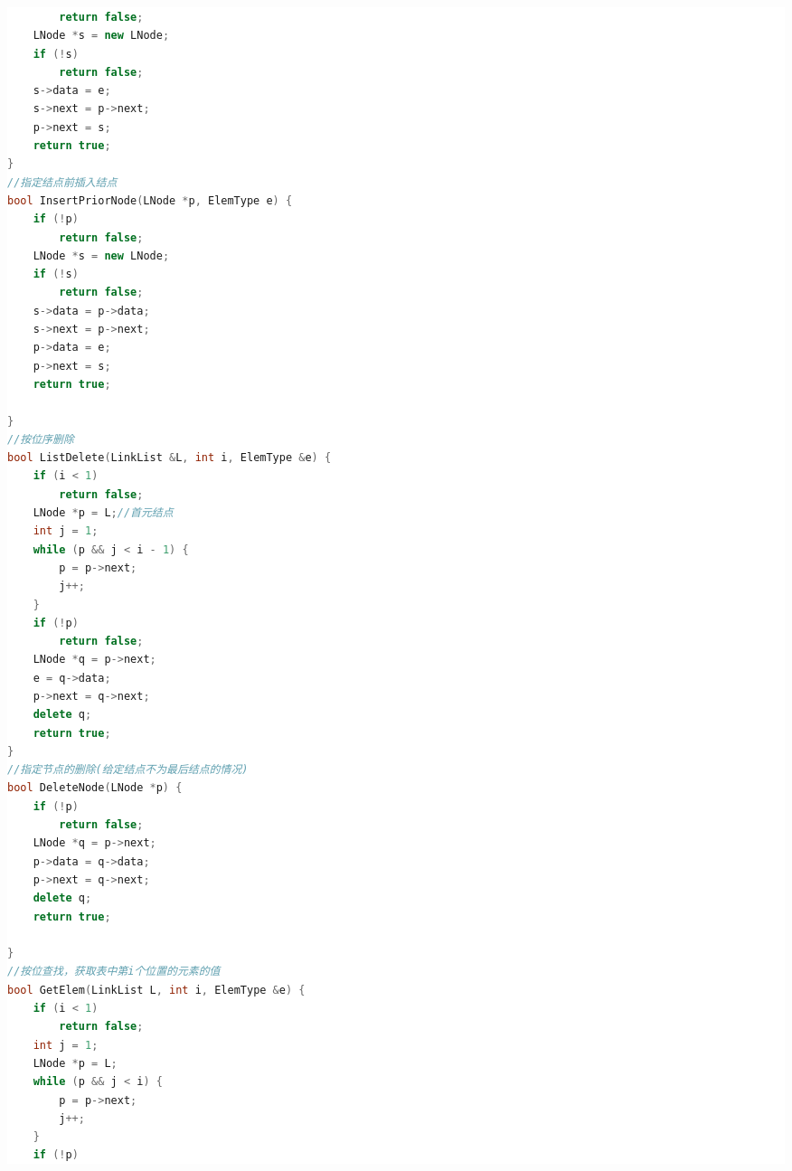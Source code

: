 ```C++
        return false;
    LNode *s = new LNode;
    if (!s)
        return false;
    s->data = e;
    s->next = p->next;
    p->next = s;
    return true;
}
//指定结点前插入结点
bool InsertPriorNode(LNode *p, ElemType e) {
    if (!p)
        return false;
    LNode *s = new LNode;
    if (!s)
        return false;
    s->data = p->data;
    s->next = p->next;
    p->data = e;
    p->next = s;
    return true;

}
//按位序删除
bool ListDelete(LinkList &L, int i, ElemType &e) {
    if (i < 1)
        return false;
    LNode *p = L;//首元结点
    int j = 1;
    while (p && j < i - 1) {
        p = p->next;
        j++;
    }
    if (!p)
        return false;
    LNode *q = p->next;
    e = q->data;
    p->next = q->next;
    delete q;
    return true;
}
//指定节点的删除(给定结点不为最后结点的情况)
bool DeleteNode(LNode *p) {
    if (!p)
        return false;
    LNode *q = p->next;
    p->data = q->data;
    p->next = q->next;
    delete q;
    return true;

}
//按位查找，获取表中第i个位置的元素的值
bool GetElem(LinkList L, int i, ElemType &e) {
    if (i < 1)
        return false;
    int j = 1;
    LNode *p = L;
    while (p && j < i) {
        p = p->next;
        j++;
    }
    if (!p)
```